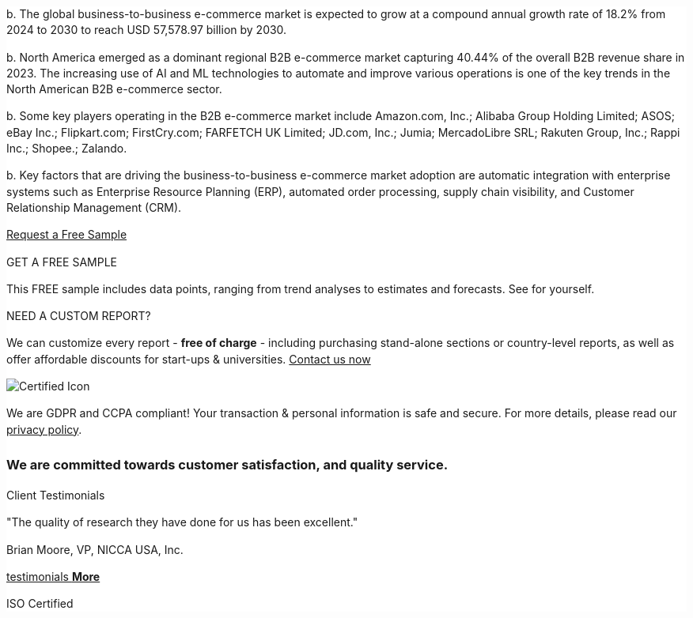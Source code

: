 b. The global business-to-business e-commerce market is expected to grow at a compound annual growth rate of 18.2% from 2024 to 2030 to reach USD 57,578.97 billion by 2030.

b. North America emerged as a dominant regional B2B e-commerce market capturing 40.44% of the overall B2B revenue share in 2023. The increasing use of AI and ML technologies to automate and improve various operations is one of the key trends in the North American B2B e-commerce sector.

b. Some key players operating in the B2B e-commerce market include Amazon.com, Inc.; Alibaba Group Holding Limited; ASOS; eBay Inc.; Flipkart.com; FirstCry.com; FARFETCH UK Limited; JD.com, Inc.; Jumia; MercadoLibre SRL; Rakuten Group, Inc.; Rappi Inc.; Shopee.; Zalando.

b. Key factors that are driving the business-to-business e-commerce market adoption are automatic integration with enterprise systems such as Enterprise Resource Planning (ERP), automated order processing, supply chain visibility, and Customer Relationship Management (CRM).

[Request a Free Sample](https://www.grandviewresearch.com/industry-analysis/business-to-business-b2b-e-commerce-market/request/rs7)

GET A FREE SAMPLE

This FREE sample includes data points, ranging from trend analyses to estimates and forecasts. See for yourself.

NEED A CUSTOM REPORT?

We can customize every report - **free of charge** - including purchasing stand-alone sections or country-level reports, as well as offer affordable discounts for start-ups & universities. [Contact us now](https://www.grandviewresearch.com/info/contact-us)

![Certified Icon](https://cdn.grandviewresearch.com/gvr/img/certified_logos-min.png)

We are GDPR and CCPA compliant! Your transaction & personal information is safe and secure. For more details, please read our [privacy policy](https://www.grandviewresearch.com/info/privacy-policy).

### We are committed towards customer satisfaction, and quality service.

Client Testimonials

"The quality of research they have done for us has been excellent."

Brian Moore, VP, NICCA USA, Inc.

[testimonials **More**](https://www.grandviewresearch.com/info/testimonials)

ISO Certified